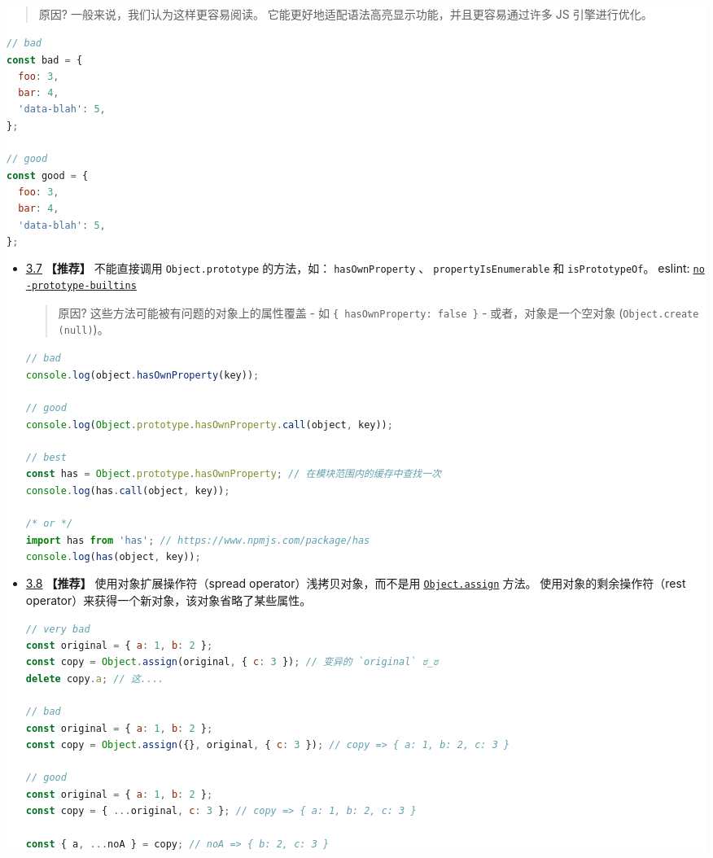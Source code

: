   > 原因? 一般来说，我们认为这样更容易阅读。 它能更好地适配语法高亮显示功能，并且更容易通过许多 JS 引擎进行优化。

  ```javascript
  // bad
  const bad = {
    foo: 3,
    bar: 4,
    'data-blah': 5,
  };

  // good
  const good = {
    foo: 3,
    bar: 4,
    'data-blah': 5,
  };
  ```

- [3.7](#objects--prototype-builtins) **【推荐】** 不能直接调用 `Object.prototype` 的方法，如： `hasOwnProperty` 、 `propertyIsEnumerable` 和 `isPrototypeOf`。 eslint: [`no-prototype-builtins`](https://eslint.org/docs/rules/no-prototype-builtins.html)

  > 原因? 这些方法可能被有问题的对象上的属性覆盖 - 如 `{ hasOwnProperty: false }` - 或者，对象是一个空对象 (`Object.create(null)`)。

  ```javascript
  // bad
  console.log(object.hasOwnProperty(key));

  // good
  console.log(Object.prototype.hasOwnProperty.call(object, key));

  // best
  const has = Object.prototype.hasOwnProperty; // 在模块范围内的缓存中查找一次
  console.log(has.call(object, key));

  /* or */
  import has from 'has'; // https://www.npmjs.com/package/has
  console.log(has(object, key));
  ```

- [3.8](#objects--rest-spread) **【推荐】** 使用对象扩展操作符（spread operator）浅拷贝对象，而不是用 [`Object.assign`](https://developer.mozilla.org/en/docs/Web/JavaScript/Reference/Global_Objects/Object/assign) 方法。 使用对象的剩余操作符（rest operator）来获得一个新对象，该对象省略了某些属性。

  ```javascript
  // very bad
  const original = { a: 1, b: 2 };
  const copy = Object.assign(original, { c: 3 }); // 变异的 `original` ಠ_ಠ
  delete copy.a; // 这....

  // bad
  const original = { a: 1, b: 2 };
  const copy = Object.assign({}, original, { c: 3 }); // copy => { a: 1, b: 2, c: 3 }

  // good
  const original = { a: 1, b: 2 };
  const copy = { ...original, c: 3 }; // copy => { a: 1, b: 2, c: 3 }

  const { a, ...noA } = copy; // noA => { b: 2, c: 3 }
  ```
